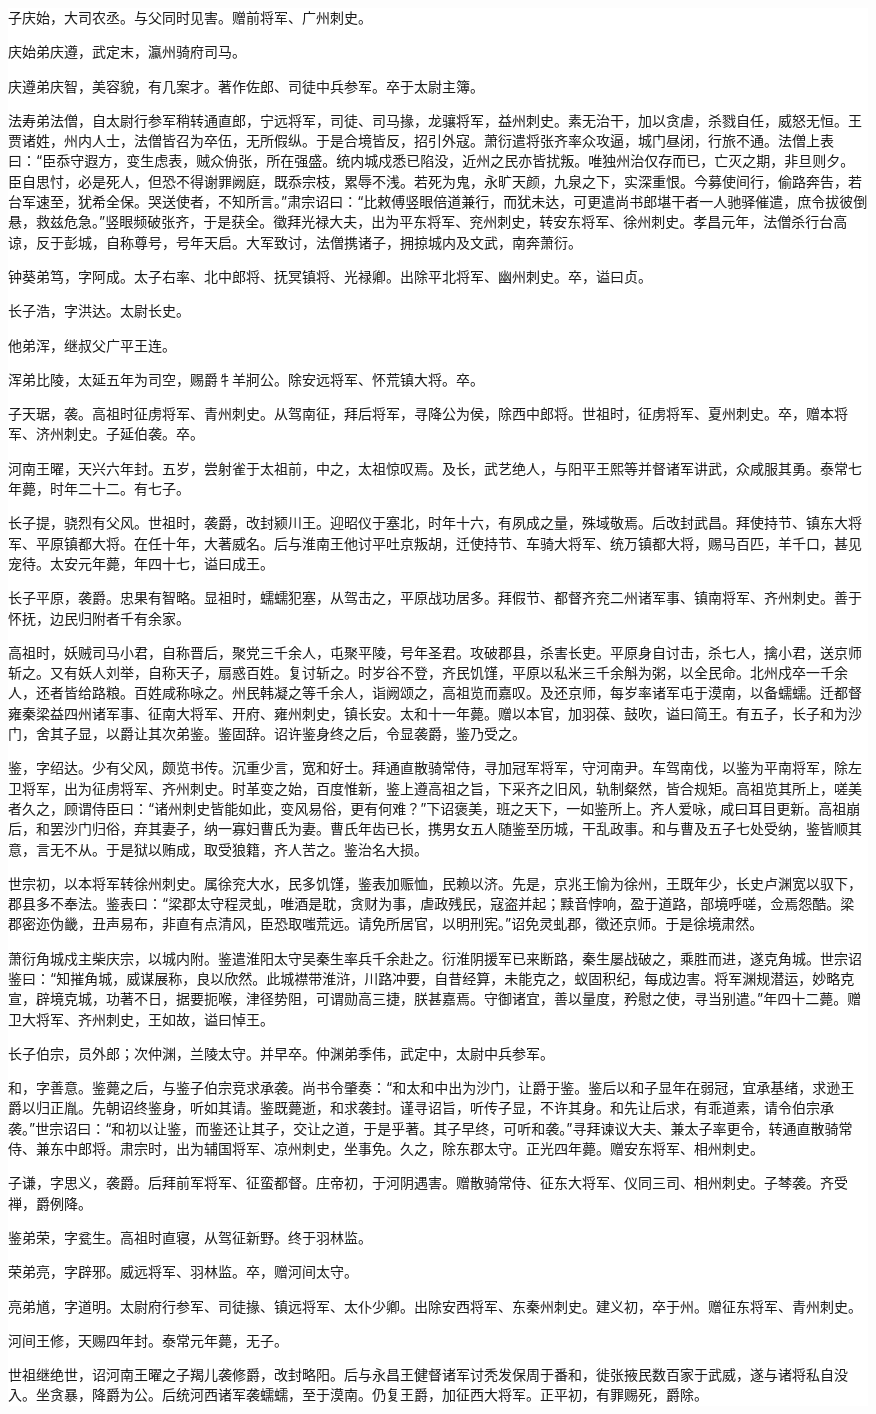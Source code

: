子庆始，大司农丞。与父同时见害。赠前将军、广州刺史。

庆始弟庆遵，武定末，瀛州骑府司马。

庆遵弟庆智，美容貌，有几案才。著作佐郎、司徒中兵参军。卒于太尉主簿。

法寿弟法僧，自太尉行参军稍转通直郎，宁远将军，司徒、司马掾，龙骧将军，益州刺史。素无治干，加以贪虐，杀戮自任，威怒无恒。王贾诸姓，州内人士，法僧皆召为卒伍，无所假纵。于是合境皆反，招引外寇。萧衍遣将张齐率众攻逼，城门昼闭，行旅不通。法僧上表曰：“臣忝守遐方，变生虑表，贼众侜张，所在强盛。统内城戍悉已陷没，近州之民亦皆扰叛。唯独州治仅存而已，亡灭之期，非旦则夕。臣自思忖，必是死人，但恐不得谢罪阙庭，既忝宗枝，累辱不浅。若死为鬼，永旷天颜，九泉之下，实深重恨。今募使间行，偷路奔告，若台军速至，犹希全保。哭送使者，不知所言。”肃宗诏曰：“比敕傅竖眼倍道兼行，而犹未达，可更遣尚书郎堪干者一人驰驿催遣，庶令拔彼倒悬，救兹危急。”竖眼频破张齐，于是获全。徵拜光禄大夫，出为平东将军、兖州刺史，转安东将军、徐州刺史。孝昌元年，法僧杀行台高谅，反于彭城，自称尊号，号年天启。大军致讨，法僧携诸子，拥掠城内及文武，南奔萧衍。

钟葵弟笃，字阿成。太子右率、北中郎将、抚冥镇将、光禄卿。出除平北将军、幽州刺史。卒，谥曰贞。

长子浩，字洪达。太尉长史。

他弟浑，继叔父广平王连。

浑弟比陵，太延五年为司空，赐爵牜羊牁公。除安远将军、怀荒镇大将。卒。

子天琚，袭。高祖时征虏将军、青州刺史。从驾南征，拜后将军，寻降公为侯，除西中郎将。世祖时，征虏将军、夏州刺史。卒，赠本将军、济州刺史。子延伯袭。卒。

河南王曜，天兴六年封。五岁，尝射雀于太祖前，中之，太祖惊叹焉。及长，武艺绝人，与阳平王熙等并督诸军讲武，众咸服其勇。泰常七年薨，时年二十二。有七子。

长子提，骁烈有父风。世祖时，袭爵，改封颍川王。迎昭仪于塞北，时年十六，有夙成之量，殊域敬焉。后改封武昌。拜使持节、镇东大将军、平原镇都大将。在任十年，大著威名。后与淮南王他讨平吐京叛胡，迁使持节、车骑大将军、统万镇都大将，赐马百匹，羊千口，甚见宠待。太安元年薨，年四十七，谥曰成王。

长子平原，袭爵。忠果有智略。显祖时，蠕蠕犯塞，从驾击之，平原战功居多。拜假节、都督齐兖二州诸军事、镇南将军、齐州刺史。善于怀抚，边民归附者千有余家。

高祖时，妖贼司马小君，自称晋后，聚党三千余人，屯聚平陵，号年圣君。攻破郡县，杀害长吏。平原身自讨击，杀七人，擒小君，送京师斩之。又有妖人刘举，自称天子，扇惑百姓。复讨斩之。时岁谷不登，齐民饥馑，平原以私米三千余斛为粥，以全民命。北州戍卒一千余人，还者皆给路粮。百姓咸称咏之。州民韩凝之等千余人，诣阙颂之，高祖览而嘉叹。及还京师，每岁率诸军屯于漠南，以备蠕蠕。迁都督雍秦梁益四州诸军事、征南大将军、开府、雍州刺史，镇长安。太和十一年薨。赠以本官，加羽葆、鼓吹，谥曰简王。有五子，长子和为沙门，舍其子显，以爵让其次弟鉴。鉴固辞。诏许鉴身终之后，令显袭爵，鉴乃受之。

鉴，字绍达。少有父风，颇览书传。沉重少言，宽和好士。拜通直散骑常侍，寻加冠军将军，守河南尹。车驾南伐，以鉴为平南将军，除左卫将军，出为征虏将军、齐州刺史。时革变之始，百度惟新，鉴上遵高祖之旨，下采齐之旧风，轨制粲然，皆合规矩。高祖览其所上，嗟美者久之，顾谓侍臣曰：“诸州刺史皆能如此，变风易俗，更有何难？”下诏褒美，班之天下，一如鉴所上。齐人爱咏，咸曰耳目更新。高祖崩后，和罢沙门归俗，弃其妻子，纳一寡妇曹氏为妻。曹氏年齿已长，携男女五人随鉴至历城，干乱政事。和与曹及五子七处受纳，鉴皆顺其意，言无不从。于是狱以贿成，取受狼籍，齐人苦之。鉴治名大损。

世宗初，以本将军转徐州刺史。属徐兖大水，民多饥馑，鉴表加赈恤，民赖以济。先是，京兆王愉为徐州，王既年少，长史卢渊宽以驭下，郡县多不奉法。鉴表曰：“梁郡太守程灵虬，唯酒是耽，贪财为事，虐政残民，寇盗并起；黩音悖响，盈于道路，部境呼嗟，佥焉怨酷。梁郡密迩伪畿，丑声易布，非直有点清风，臣恐取嗤荒远。请免所居官，以明刑宪。”诏免灵虬郡，徵还京师。于是徐境肃然。

萧衍角城戍主柴庆宗，以城内附。鉴遣淮阳太守吴秦生率兵千余赴之。衍淮阴援军已来断路，秦生屡战破之，乘胜而进，遂克角城。世宗诏鉴曰：“知摧角城，威谋展称，良以欣然。此城襟带淮浒，川路冲要，自昔经算，未能克之，蚁固积纪，每成边害。将军渊规潜运，妙略克宣，辟境克城，功著不日，据要扼喉，津径势阻，可谓勋高三捷，朕甚嘉焉。守御诸宜，善以量度，矜慰之使，寻当别遣。”年四十二薨。赠卫大将军、齐州刺史，王如故，谥曰悼王。

长子伯宗，员外郎；次仲渊，兰陵太守。并早卒。仲渊弟季伟，武定中，太尉中兵参军。

和，字善意。鉴薨之后，与鉴子伯宗竞求承袭。尚书令肇奏：“和太和中出为沙门，让爵于鉴。鉴后以和子显年在弱冠，宜承基绪，求逊王爵以归正胤。先朝诏终鉴身，听如其请。鉴既薨逝，和求袭封。谨寻诏旨，听传子显，不许其身。和先让后求，有乖道素，请令伯宗承袭。”世宗诏曰：“和初以让鉴，而鉴还让其子，交让之道，于是乎著。其子早终，可听和袭。”寻拜谏议大夫、兼太子率更令，转通直散骑常侍、兼东中郎将。肃宗时，出为辅国将军、凉州刺史，坐事免。久之，除东郡太守。正光四年薨。赠安东将军、相州刺史。

子谦，字思义，袭爵。后拜前军将军、征蛮都督。庄帝初，于河阴遇害。赠散骑常侍、征东大将军、仪同三司、相州刺史。子棽袭。齐受禅，爵例降。

鉴弟荣，字瓫生。高祖时直寝，从驾征新野。终于羽林监。

荣弟亮，字辟邪。威远将军、羽林监。卒，赠河间太守。

亮弟馗，字道明。太尉府行参军、司徒掾、镇远将军、太仆少卿。出除安西将军、东秦州刺史。建义初，卒于州。赠征东将军、青州刺史。

河间王修，天赐四年封。泰常元年薨，无子。

世祖继绝世，诏河南王曜之子羯儿袭修爵，改封略阳。后与永昌王健督诸军讨秃发保周于番和，徙张掖民数百家于武威，遂与诸将私自没入。坐贪暴，降爵为公。后统河西诸军袭蠕蠕，至于漠南。仍复王爵，加征西大将军。正平初，有罪赐死，爵除。
